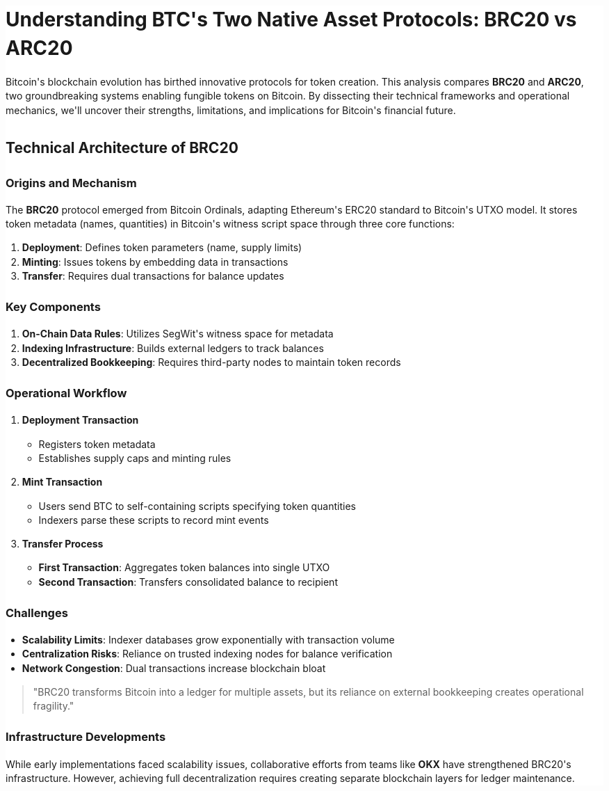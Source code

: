 # Understanding BTC's Two Native Asset Protocols: BRC20 vs ARC20  

Bitcoin's blockchain evolution has birthed innovative protocols for token creation. This analysis compares **BRC20** and **ARC20**, two groundbreaking systems enabling fungible tokens on Bitcoin. By dissecting their technical frameworks and operational mechanics, we'll uncover their strengths, limitations, and implications for Bitcoin's financial future.  

## Technical Architecture of BRC20  

### Origins and Mechanism  
The **BRC20** protocol emerged from Bitcoin Ordinals, adapting Ethereum's ERC20 standard to Bitcoin's UTXO model. It stores token metadata (names, quantities) in Bitcoin's witness script space through three core functions:  

1. **Deployment**: Defines token parameters (name, supply limits)  
2. **Minting**: Issues tokens by embedding data in transactions  
3. **Transfer**: Requires dual transactions for balance updates  

### Key Components  
1. **On-Chain Data Rules**: Utilizes SegWit's witness space for metadata  
2. **Indexing Infrastructure**: Builds external ledgers to track balances  
3. **Decentralized Bookkeeping**: Requires third-party nodes to maintain token records  

### Operational Workflow  
1. **Deployment Transaction**  
   - Registers token metadata  
   - Establishes supply caps and minting rules  

2. **Mint Transaction**  
   - Users send BTC to self-containing scripts specifying token quantities  
   - Indexers parse these scripts to record mint events  

3. **Transfer Process**  
   - **First Transaction**: Aggregates token balances into single UTXO  
   - **Second Transaction**: Transfers consolidated balance to recipient  

### Challenges  
- **Scalability Limits**: Indexer databases grow exponentially with transaction volume  
- **Centralization Risks**: Reliance on trusted indexing nodes for balance verification  
- **Network Congestion**: Dual transactions increase blockchain bloat  

> "BRC20 transforms Bitcoin into a ledger for multiple assets, but its reliance on external bookkeeping creates operational fragility."  

### Infrastructure Developments  
While early implementations faced scalability issues, collaborative efforts from teams like **OKX** have strengthened BRC20's infrastructure. However, achieving full decentralization requires creating separate blockchain layers for ledger maintenance.  

